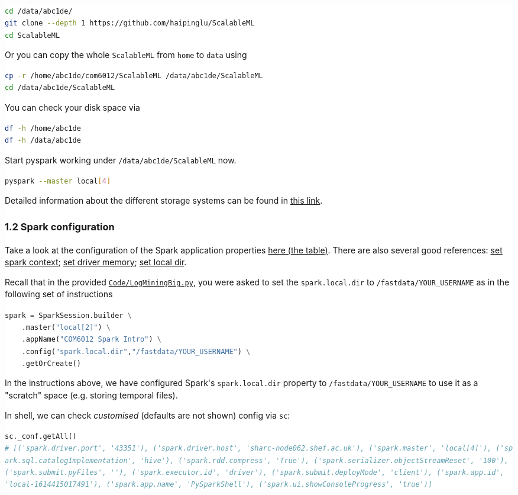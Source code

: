```sh
cd /data/abc1de/
git clone --depth 1 https://github.com/haipinglu/ScalableML
cd ScalableML
```

Or you can copy the whole `ScalableML` from `home` to `data` using

```sh
cp -r /home/abc1de/com6012/ScalableML /data/abc1de/ScalableML
cd /data/abc1de/ScalableML
```

You can check your disk space via

```sh
df -h /home/abc1de
df -h /data/abc1de
```

Start pyspark working under `/data/abc1de/ScalableML` now.

```sh
pyspark --master local[4]
```

Detailed information about the different storage systems can be found in [this link](https://docs.hpc.shef.ac.uk/en/latest/hpc/filestore.html).

### 1.2 Spark configuration

Take a look at the configuration of the Spark application properties [here (the table)](https://spark.apache.org/docs/latest/configuration.html#application-properties). There are also several good references: [set spark context](https://stackoverflow.com/questions/30560241/is-it-possible-to-get-the-current-spark-context-settings-in-pyspark); [set driver memory](https://stackoverflow.com/questions/53606756/how-to-set-spark-driver-memory-in-client-mode-pyspark-version-2-3-1); [set local dir](https://stackoverflow.com/questions/40372655/how-to-set-spark-local-dir-property-from-spark-shell).

Recall that in the provided [`Code/LogMiningBig.py`](Code/LogMiningBig.py), you were asked to set the `spark.local.dir` to `/fastdata/YOUR_USERNAME` as in the following set of instructions

```python
spark = SparkSession.builder \
    .master("local[2]") \
    .appName("COM6012 Spark Intro") \
    .config("spark.local.dir","/fastdata/YOUR_USERNAME") \
    .getOrCreate()
```

In the instructions above, we have configured Spark's `spark.local.dir` property to `/fastdata/YOUR_USERNAME` to use it as a "scratch" space (e.g. storing temporal files).

In shell, we can check *customised* (defaults are not shown) config via `sc`:

```python
sc._conf.getAll()
# [('spark.driver.port', '43351'), ('spark.driver.host', 'sharc-node062.shef.ac.uk'), ('spark.master', 'local[4]'), ('spark.sql.catalogImplementation', 'hive'), ('spark.rdd.compress', 'True'), ('spark.serializer.objectStreamReset', '100'), ('spark.submit.pyFiles', ''), ('spark.executor.id', 'driver'), ('spark.submit.deployMode', 'client'), ('spark.app.id', 'local-1614415017491'), ('spark.app.name', 'PySparkShell'), ('spark.ui.showConsoleProgress', 'true')]
```
